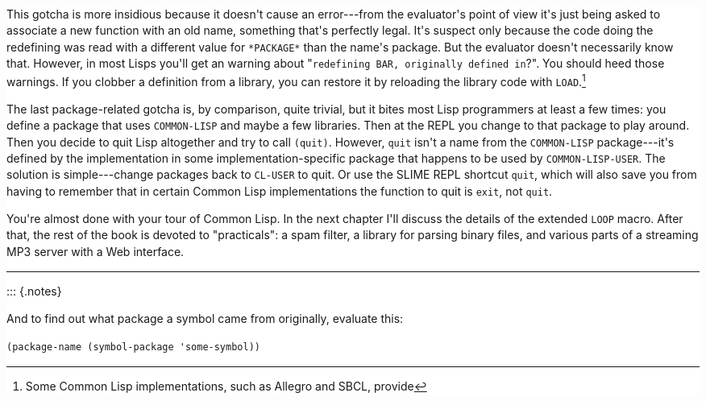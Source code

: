 This gotcha is more insidious because it doesn't cause an error---from
the evaluator's point of view it's just being asked to associate a new
function with an old name, something that's perfectly legal. It's
suspect only because the code doing the redefining was read with a
different value for `*PACKAGE*` than the name's package. But the
evaluator doesn't necessarily know that. However, in most Lisps you'll
get an warning about "`redefining BAR, originally defined in`?". You
should heed those warnings. If you clobber a definition from a library,
you can restore it by reloading the library code with `LOAD`.[^13]

The last package-related gotcha is, by comparison, quite trivial, but it
bites most Lisp programmers at least a few times: you define a package
that uses `COMMON-LISP` and maybe a few libraries. Then at the REPL you
change to that package to play around. Then you decide to quit Lisp
altogether and try to call `(quit)`. However, `quit` isn't a name from
the `COMMON-LISP` package---it's defined by the implementation in some
implementation-specific package that happens to be used by
`COMMON-LISP-USER`. The solution is simple---change packages back to
`CL-USER` to quit. Or use the SLIME REPL shortcut `quit`, which will
also save you from having to remember that in certain Common Lisp
implementations the function to quit is `exit`, not `quit`.

You're almost done with your tour of Common Lisp. In the next chapter
I'll discuss the details of the extended `LOOP` macro. After that, the
rest of the book is devoted to "practicals": a spam filter, a library
for parsing binary files, and various parts of a streaming MP3 server
with a Web interface.

------------------------------------------------------------------------

::: {.notes}
[^1]: The kind of programming that relies on a symbol data type is called,
appropriately enough, *symbolic* computation. It's typically contrasted
to *numeric* programming. An example of a primarily symbolic program
that all programmers should be familiar with is a compiler---it treats
the text of a program as symbolic data and translates it into a new
form.

[^2]: Every package has one official name and zero or more *nicknames* that
can be used anywhere you need to use the package name, such as in
package-qualified names or to refer to the package in a `DEFPACKAGE` or
`IN-PACKAGE` form.

[^3]: `COMMON-LISP-USER` is also allowed to provide access to symbols
exported by other implementation-defined packages. While this is
intended as a convenience for the user---it makes
implementation-specific functionality readily accessible---it can also
cause confusion for new Lispers: Lisp will complain about an attempt to
redefine some name that isn't listed in the language standard. To see
what packages `COMMON-LISP-USER` inherits symbols from in a particular
implementation, evaluate this expression at the REPL:

    (mapcar #'package-name (package-use-list :cl-user))

And to find out what package a symbol came from originally, evaluate
this:

    (package-name (symbol-package 'some-symbol))


[^4]: This is different from the Java package system, which provides a
[^5]: All the manipulations performed by `DEFPACKAGE` can also be performed
[^6]: In many Lisp implementations the `:use` clause is optional if you
[^7]: Using keywords instead of strings has another advantage---Allegro
[^8]: Some folks, instead of keywords, use uninterned symbols, using the
[^9]: The reason to use `IN-PACKAGE` instead of just `SETF`ing `*PACKAGE*`
[^10]: In the REPL buffer in SLIME you can also change packages with a REPL
[^11]: During development, if you try to `:use` a package that exports a
[^12]: The code for the "Practical" chapters, available from this book's
[^13]: Some Common Lisp implementations, such as Allegro and SBCL, provide